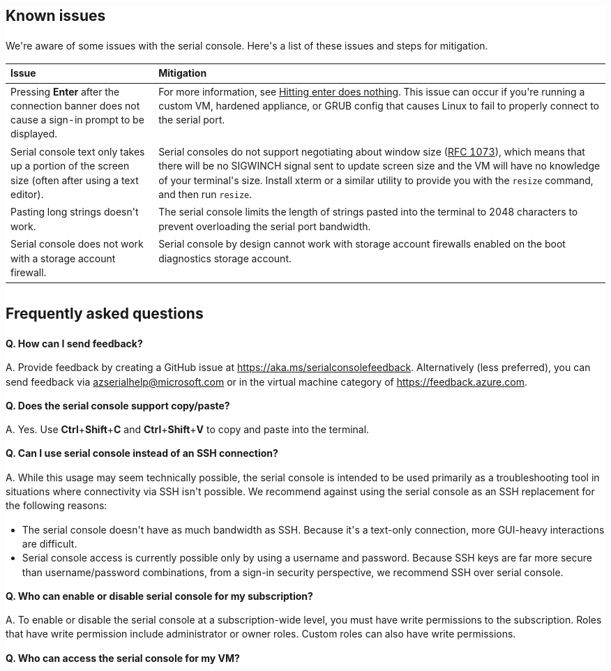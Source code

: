## Known issues
We're aware of some issues with the serial console. Here's a list of these issues and steps for mitigation.

Issue                           |   Mitigation
:---------------------------------|:--------------------------------------------|
Pressing **Enter** after the connection banner does not cause a sign-in prompt to be displayed. | For more information, see [Hitting enter does nothing](https://github.com/Microsoft/azserialconsole/blob/master/Known_Issues/Hitting_enter_does_nothing.md). This issue can occur if you're running a custom VM, hardened appliance, or GRUB config that causes Linux to fail to properly connect to the serial port.
Serial console text only takes up a portion of the screen size (often after using a text editor). | Serial consoles do not support negotiating about window size ([RFC 1073](https://www.ietf.org/rfc/rfc1073.txt)), which means that there will be no SIGWINCH signal sent to update screen size and the VM will have no knowledge of your terminal's size. Install xterm or a similar utility to provide you with the `resize` command, and then run `resize`.
Pasting long strings doesn't work. | The serial console limits the length of strings pasted into the terminal to 2048 characters to prevent overloading the serial port bandwidth.
Serial console does not work with a storage account firewall. | Serial console by design cannot work with storage account firewalls enabled on the boot diagnostics storage account.


## Frequently asked questions

**Q. How can I send feedback?**

A. Provide feedback by creating a GitHub issue at  https://aka.ms/serialconsolefeedback. Alternatively (less preferred), you can send feedback via azserialhelp@microsoft.com or in the virtual machine category of https://feedback.azure.com.

**Q. Does the serial console support copy/paste?**

A. Yes. Use **Ctrl**+**Shift**+**C** and **Ctrl**+**Shift**+**V** to copy and paste into the terminal.

**Q. Can I use serial console instead of an SSH connection?**

A. While this usage may seem technically possible, the serial console is intended to be used primarily as a troubleshooting tool in situations where connectivity via SSH isn't possible. We recommend against using the serial console as an SSH replacement for the following reasons:

- The serial console doesn't have as much bandwidth as SSH. Because it's a text-only connection, more GUI-heavy interactions are difficult.
- Serial console access is currently possible only by using a username and password. Because SSH keys are far more secure than username/password combinations, from a sign-in security perspective, we recommend SSH over serial console.

**Q. Who can enable or disable serial console for my subscription?**

A. To enable or disable the serial console at a subscription-wide level, you must have write permissions to the subscription. Roles that have write permission include administrator or owner roles. Custom roles can also have write permissions.

**Q. Who can access the serial console for my VM?**
